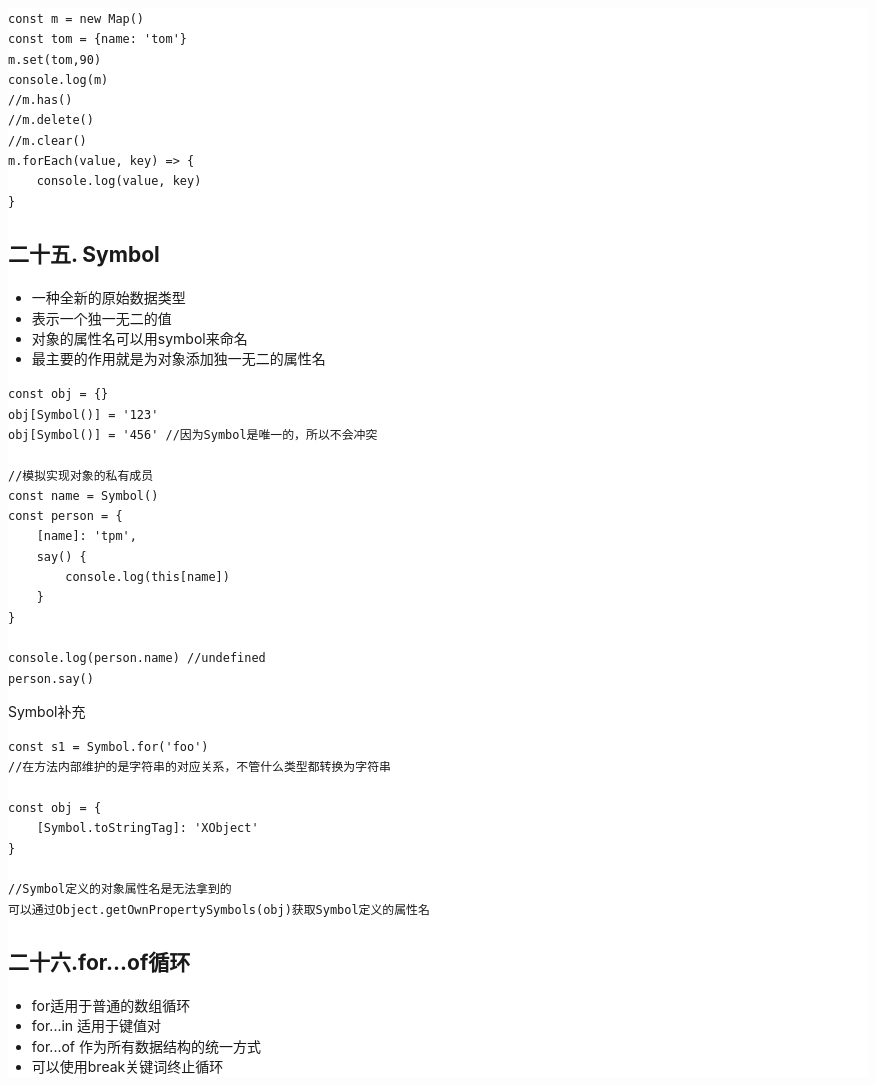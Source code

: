 ```
const m = new Map()
const tom = {name: 'tom'}
m.set(tom,90)
console.log(m)
//m.has()
//m.delete()
//m.clear()
m.forEach(value, key) => {
	console.log(value, key)
}
```
## 二十五. Symbol ##
- 一种全新的原始数据类型
- 表示一个独一无二的值
- 对象的属性名可以用symbol来命名
- 最主要的作用就是为对象添加独一无二的属性名

```
const obj = {}
obj[Symbol()] = '123'
obj[Symbol()] = '456' //因为Symbol是唯一的，所以不会冲突

//模拟实现对象的私有成员
const name = Symbol()
const person = {
	[name]: 'tpm',
	say() {
		console.log(this[name])
	}
}

console.log(person.name) //undefined
person.say()
```
Symbol补充
```
const s1 = Symbol.for('foo')
//在方法内部维护的是字符串的对应关系，不管什么类型都转换为字符串

const obj = {
	[Symbol.toStringTag]: 'XObject'
}

//Symbol定义的对象属性名是无法拿到的
可以通过Object.getOwnPropertySymbols(obj)获取Symbol定义的属性名

```
## 二十六.for...of循环 ##
- for适用于普通的数组循环
- for...in 适用于键值对
- for...of 作为所有数据结构的统一方式
- 可以使用break关键词终止循环
